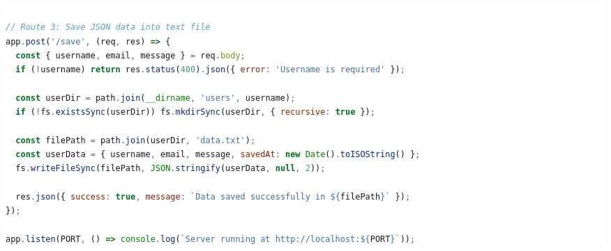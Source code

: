```js

// Route 3: Save JSON data into text file
app.post('/save', (req, res) => {
  const { username, email, message } = req.body;
  if (!username) return res.status(400).json({ error: 'Username is required' });

  const userDir = path.join(__dirname, 'users', username);
  if (!fs.existsSync(userDir)) fs.mkdirSync(userDir, { recursive: true });

  const filePath = path.join(userDir, 'data.txt');
  const userData = { username, email, message, savedAt: new Date().toISOString() };
  fs.writeFileSync(filePath, JSON.stringify(userData, null, 2));

  res.json({ success: true, message: `Data saved successfully in ${filePath}` });
});

app.listen(PORT, () => console.log(`Server running at http://localhost:${PORT}`));
```


